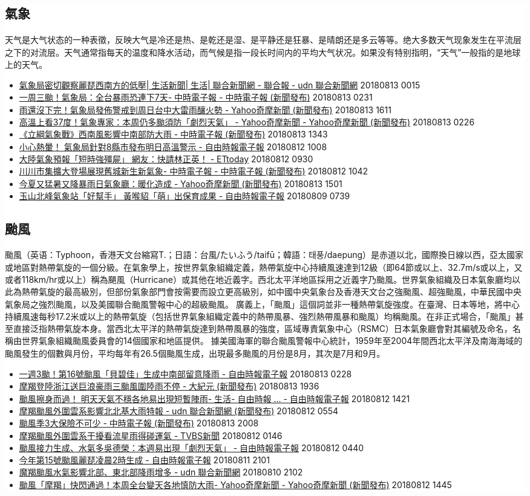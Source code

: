 ## 氣象

天气是大气状态的一种表徵，反映大气是冷还是热、是乾还是湿、是平静还是狂暴、是晴朗还是多云等等。绝大多数天气现象发生在平流层之下的对流层。天气通常指每天的温度和降水活动，而气候是指一段长时间内的平均大气状况。如果没有特别指明，“天气”一般指的是地球上的天气。
- [氣象局密切觀察麗琵西南方的低壓| 生活新聞| 生活| 聯合新聞網 - 聯合報 - udn 聯合新聞網](https://udn.com/news/story/7266/3305740 "氣象局密切觀察麗琵西南方的低壓| 生活新聞| 生活| 聯合新聞網 - 聯合報 - udn 聯合新聞網") 20180813 0015
- [一周三颱！氣象局：全台暴雨恐連下7天- 中時電子報 - 中時電子報 (新聞發布)](https://www.chinatimes.com/realtimenews/20180813001565-260405 "一周三颱！氣象局：全台暴雨恐連下7天- 中時電子報 - 中時電子報 (新聞發布)") 20180813 0231
- [雨還沒下完！氣象局發佈警戒到周日台中大雷雨釀火勢 - Yahoo奇摩新聞 (新聞發布)](https://tw.news.yahoo.com/%E9%9B%A8%E9%82%84%E6%B2%92%E4%B8%8B%E5%AE%8C-%E6%B0%A3%E8%B1%A1%E5%B1%80%E7%99%BC%E4%BD%88%E8%AD%A6%E6%88%92%E5%88%B0%E5%91%A8%E6%97%A5-%E5%8F%B0%E4%B8%AD%E5%A4%A7%E9%9B%B7%E9%9B%A8%E9%87%80%E7%81%AB%E5%8B%A2-114500607.html "雨還沒下完！氣象局發佈警戒到周日台中大雷雨釀火勢 - Yahoo奇摩新聞 (新聞發布)") 20180813 1611
- [高溫上看37度！氣象專家：本周仍多颱須防「劇烈天氣」 - Yahoo奇摩新聞 - Yahoo奇摩新聞 (新聞發布)](https://tw.news.yahoo.com/%E9%AB%98%E6%BA%AB%E4%B8%8A%E7%9C%8B37%E5%BA%A6%EF%BC%81%E6%B0%A3%E8%B1%A1%E5%B0%88%E5%AE%B6%EF%BC%9A%E6%9C%AC%E5%91%A8%E4%BB%8D%E5%A4%9A%E9%A2%B1-%E9%A0%88%E9%98%B2%E3%80%8C%E5%8A%87%E7%83%88-002736498.html "高溫上看37度！氣象專家：本周仍多颱須防「劇烈天氣」 - Yahoo奇摩新聞 - Yahoo奇摩新聞 (新聞發布)") 20180813 0226
- [《立綱氣象戰》西南風影響中南部防大雨 - 中時電子報 (新聞發布)](http://tube.chinatimes.com/20180813004206-261410 "《立綱氣象戰》西南風影響中南部防大雨 - 中時電子報 (新聞發布)") 20180813 1343
- [小心熱暈！ 氣象局針對8縣市發布明日高溫警示 - 自由時報電子報](http://news.ltn.com.tw/news/life/breakingnews/2517189 "小心熱暈！ 氣象局針對8縣市發布明日高溫警示 - 自由時報電子報") 20180812 1008
- [大陸氣象預報「短時強殭屍」 網友：快請林正英！ - ETtoday](https://www.ettoday.net/news/20180812/1233507.htm "大陸氣象預報「短時強殭屍」 網友：快請林正英！ - ETtoday") 20180812 0930
- [川川市集擴大登場展現舊城新生新氣象- 中時電子報 - 中時電子報 (新聞發布)](https://www.chinatimes.com/realtimenews/20180812002199-260405 "川川市集擴大登場展現舊城新生新氣象- 中時電子報 - 中時電子報 (新聞發布)") 20180812 1042
- [今夏又猛暑又降暴雨日氣象廳：暖化造成 - Yahoo奇摩新聞 (新聞發布)](https://tw.news.yahoo.com/%E4%BB%8A%E5%A4%8F%E5%8F%88%E7%8C%9B%E6%9A%91%E5%8F%88%E9%99%8D%E6%9A%B4%E9%9B%A8-%E6%97%A5%E6%B0%A3%E8%B1%A1%E5%BB%B3-%E6%9A%96%E5%8C%96%E9%80%A0%E6%88%90-144914452.html "今夏又猛暑又降暴雨日氣象廳：暖化造成 - Yahoo奇摩新聞 (新聞發布)") 20180813 1501
- [玉山北峰氣象站「好幫手」 黃喉貂「萌」出保育成果 - 自由時報電子報](http://news.ltn.com.tw/news/life/breakingnews/2514303 "玉山北峰氣象站「好幫手」 黃喉貂「萌」出保育成果 - 自由時報電子報") 20180809 0739

## 颱風

颱風（英语：Typhoon，香港天文台縮寫T.；日語：台風/たいふう/taifū；韓語：태풍/daepung）是赤道以北，國際換日線以西，亞太國家或地區對熱帶氣旋的一個分級。在氣象學上，按世界氣象組織定義，熱帶氣旋中心持續風速達到12級（即64節或以上、32.7m/s或以上，又或者118km/hr或以上）稱為颶風（Hurricane）或其他在地近義字。西北太平洋地區採用之近義字乃颱風。世界氣象組織及日本氣象廳均以此為熱帶氣旋的最高級別，但部份氣象部門會按需要而設立更高級別，如中國中央氣象台及香港天文台之強颱風、超強颱風，中華民國中央氣象局之強烈颱風，以及美國聯合颱風警報中心的超級颱風。
廣義上，「颱風」這個詞並非一種熱帶氣旋強度。在臺灣、日本等地，將中心持續風速每秒17.2米或以上的熱帶氣旋（包括世界氣象組織定義中的熱帶風暴、強烈熱帶風暴和颱風）均稱颱風。在非正式場合，「颱風」甚至直接泛指熱帶氣旋本身。當西北太平洋的熱帶氣旋達到熱帶風暴的強度，區域專責氣象中心（RSMC）日本氣象廳會對其編號及命名，名稱由世界氣象組織颱風委員會的14個國家和地區提供。
據美國海軍的聯合颱風警報中心統計，1959年至2004年間西北太平洋及南海海域的颱風發生的個數與月份，平均每年有26.5個颱風生成，出現最多颱風的月份是8月，其次是7月和9月。
- [一週3颱！第16號颱風「貝碧佳」生成中南部留意降雨 - 自由時報電子報](http://news.ltn.com.tw/news/life/breakingnews/2517502 "一週3颱！第16號颱風「貝碧佳」生成中南部留意降雨 - 自由時報電子報") 20180813 0228
- [摩羯登陸浙江送巨浪豪雨三颱風圍陸雨不停 - 大紀元 (新聞發布)](http://www.epochtimes.com/b5/18/8/13/n10635914.htm "摩羯登陸浙江送巨浪豪雨三颱風圍陸雨不停 - 大紀元 (新聞發布)") 20180813 1936
- [颱風擦身而過！ 明天天氣不穩各地易出現短暫陣雨- 生活- 自由時報 ... - 自由時報電子報](http://news.ltn.com.tw/news/life/breakingnews/2517320 "颱風擦身而過！ 明天天氣不穩各地易出現短暫陣雨- 生活- 自由時報 ... - 自由時報電子報") 20180812 1421
- [摩羯颱風外圍雲系影響北北基大雨特報 - udn 聯合新聞網 (新聞發布)](https://udn.com/news/story/7266/3304723 "摩羯颱風外圍雲系影響北北基大雨特報 - udn 聯合新聞網 (新聞發布)") 20180812 0554
- [颱風季3大保險不可少 - 中時電子報 (新聞發布)](http://www.chinatimes.com/newspapers/20180814000454-260210 "颱風季3大保險不可少 - 中時電子報 (新聞發布)") 20180813 2008
- [摩羯颱風外圍雲系干擾看流星雨得碰運氣 - TVBS新聞](https://news.tvbs.com.tw/life/972064 "摩羯颱風外圍雲系干擾看流星雨得碰運氣 - TVBS新聞") 20180812 0146
- [颱風接力生成、水氣多吳德榮：本週易出現「劇烈天氣」 - 自由時報電子報](http://news.ltn.com.tw/news/life/breakingnews/2516889 "颱風接力生成、水氣多吳德榮：本週易出現「劇烈天氣」 - 自由時報電子報") 20180812 0440
- [今年第15號颱風麗琵凌晨2時生成 - 自由時報電子報](http://news.ltn.com.tw/news/life/breakingnews/2516722 "今年第15號颱風麗琵凌晨2時生成 - 自由時報電子報") 20180811 2101
- [魔羯颱風水氣影響北部、東北部降雨增多 - udn 聯合新聞網](https://udn.com/news/story/7266/3303046 "魔羯颱風水氣影響北部、東北部降雨增多 - udn 聯合新聞網") 20180810 2102
- [颱風「摩羯」快閃通過！本周全台變天各地慎防大雨- Yahoo奇摩新聞 - Yahoo奇摩新聞 (新聞發布)](https://tw.news.yahoo.com/%E9%A2%B1%E9%A2%A8-%E6%91%A9%E7%BE%AF-%E5%BF%AB%E9%96%83%E9%80%9A%E9%81%8E-%E6%9C%AC%E5%91%A8%E5%85%A8%E5%8F%B0%E8%AE%8A%E5%A4%A9-%E5%90%84%E5%9C%B0%E6%85%8E%E9%98%B2%E5%A4%A7%E9%9B%A8-140601959.html "颱風「摩羯」快閃通過！本周全台變天各地慎防大雨- Yahoo奇摩新聞 - Yahoo奇摩新聞 (新聞發布)") 20180812 1445

